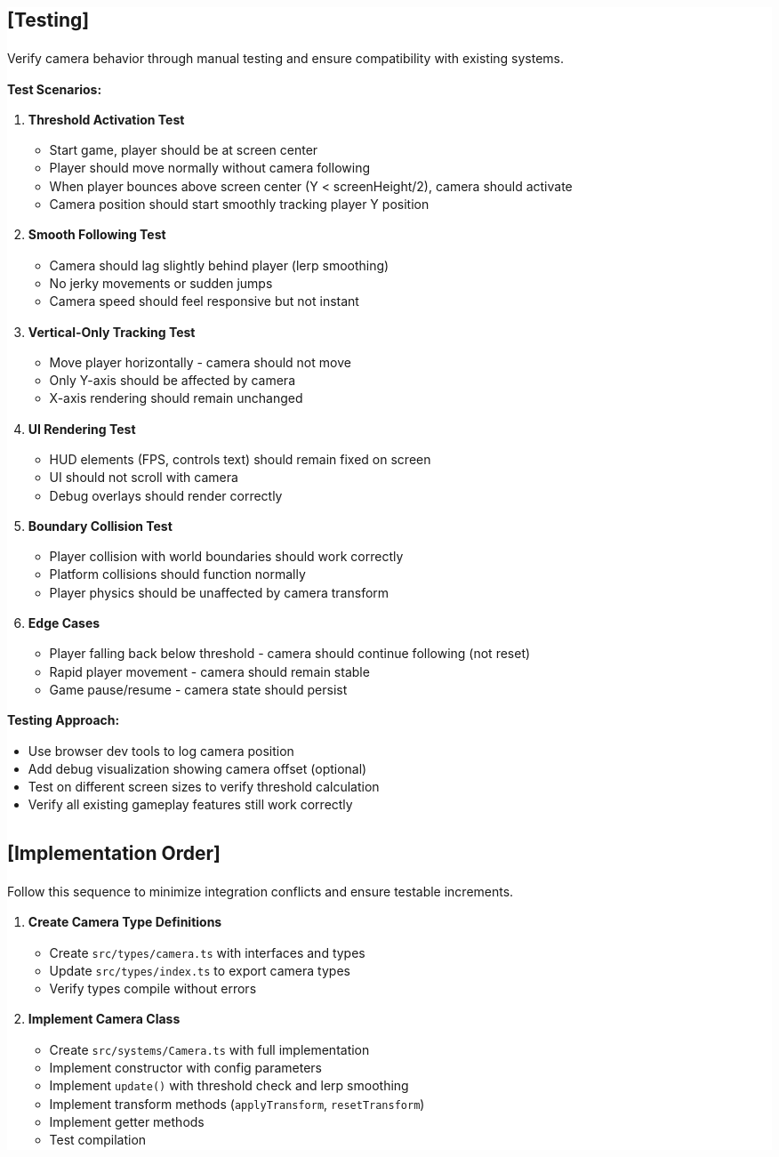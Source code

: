 ## [Testing]

Verify camera behavior through manual testing and ensure compatibility with existing systems.

**Test Scenarios:**

1. **Threshold Activation Test**
   - Start game, player should be at screen center
   - Player should move normally without camera following
   - When player bounces above screen center (Y < screenHeight/2), camera should activate
   - Camera position should start smoothly tracking player Y position

2. **Smooth Following Test**
   - Camera should lag slightly behind player (lerp smoothing)
   - No jerky movements or sudden jumps
   - Camera speed should feel responsive but not instant

3. **Vertical-Only Tracking Test**
   - Move player horizontally - camera should not move
   - Only Y-axis should be affected by camera
   - X-axis rendering should remain unchanged

4. **UI Rendering Test**
   - HUD elements (FPS, controls text) should remain fixed on screen
   - UI should not scroll with camera
   - Debug overlays should render correctly

5. **Boundary Collision Test**
   - Player collision with world boundaries should work correctly
   - Platform collisions should function normally
   - Player physics should be unaffected by camera transform

6. **Edge Cases**
   - Player falling back below threshold - camera should continue following (not reset)
   - Rapid player movement - camera should remain stable
   - Game pause/resume - camera state should persist

**Testing Approach:**

- Use browser dev tools to log camera position
- Add debug visualization showing camera offset (optional)
- Test on different screen sizes to verify threshold calculation
- Verify all existing gameplay features still work correctly

## [Implementation Order]

Follow this sequence to minimize integration conflicts and ensure testable increments.

1. **Create Camera Type Definitions**
   - Create `src/types/camera.ts` with interfaces and types
   - Update `src/types/index.ts` to export camera types
   - Verify types compile without errors

2. **Implement Camera Class**
   - Create `src/systems/Camera.ts` with full implementation
   - Implement constructor with config parameters
   - Implement `update()` with threshold check and lerp smoothing
   - Implement transform methods (`applyTransform`, `resetTransform`)
   - Implement getter methods
   - Test compilation
